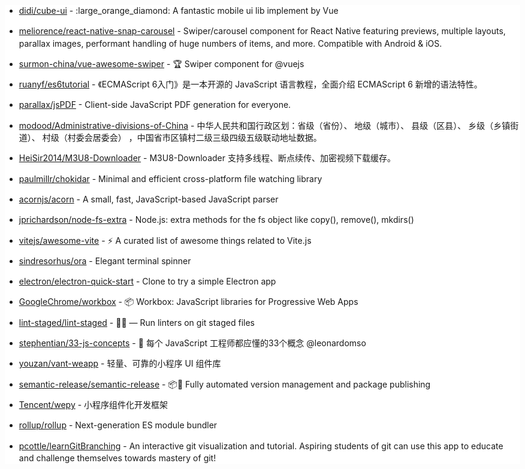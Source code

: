 *   [didi/cube-ui](https://github.com/didi/cube-ui) - :large\_orange\_diamond: A fantastic mobile ui lib implement by Vue

*   [meliorence/react-native-snap-carousel](https://github.com/meliorence/react-native-snap-carousel) - Swiper/carousel component for React Native featuring previews, multiple layouts, parallax images, performant handling of huge numbers of items, and more. Compatible with Android & iOS.

*   [surmon-china/vue-awesome-swiper](https://github.com/surmon-china/vue-awesome-swiper) - 🏆 Swiper component for @vuejs

*   [ruanyf/es6tutorial](https://github.com/ruanyf/es6tutorial) - 《ECMAScript 6入门》是一本开源的 JavaScript 语言教程，全面介绍 ECMAScript 6 新增的语法特性。

*   [parallax/jsPDF](https://github.com/parallax/jsPDF) - Client-side JavaScript PDF generation for everyone.

*   [modood/Administrative-divisions-of-China](https://github.com/modood/Administrative-divisions-of-China) - 中华人民共和国行政区划：省级（省份）、 地级（城市）、 县级（区县）、 乡级（乡镇街道）、 村级（村委会居委会） ，中国省市区镇村二级三级四级五级联动地址数据。

*   [HeiSir2014/M3U8-Downloader](https://github.com/HeiSir2014/M3U8-Downloader) -  M3U8-Downloader 支持多线程、断点续传、加密视频下载缓存。

*   [paulmillr/chokidar](https://github.com/paulmillr/chokidar) - Minimal and efficient cross-platform file watching library

*   [acornjs/acorn](https://github.com/acornjs/acorn) - A small, fast, JavaScript-based JavaScript parser

*   [jprichardson/node-fs-extra](https://github.com/jprichardson/node-fs-extra) - Node.js: extra methods for the fs object like copy(), remove(), mkdirs()

*   [vitejs/awesome-vite](https://github.com/vitejs/awesome-vite) - ⚡️ A curated list of awesome things related to Vite.js

*   [sindresorhus/ora](https://github.com/sindresorhus/ora) - Elegant terminal spinner

*   [electron/electron-quick-start](https://github.com/electron/electron-quick-start) - Clone to try a simple Electron app

*   [GoogleChrome/workbox](https://github.com/GoogleChrome/workbox) - 📦 Workbox: JavaScript libraries for Progressive Web Apps

*   [lint-staged/lint-staged](https://github.com/lint-staged/lint-staged) - 🚫💩 — Run linters on git staged files

*   [stephentian/33-js-concepts](https://github.com/stephentian/33-js-concepts) - :scroll: 每个 JavaScript 工程师都应懂的33个概念 @leonardomso

*   [youzan/vant-weapp](https://github.com/youzan/vant-weapp) - 轻量、可靠的小程序 UI 组件库

*   [semantic-release/semantic-release](https://github.com/semantic-release/semantic-release) - :package::rocket: Fully automated version management and package publishing

*   [Tencent/wepy](https://github.com/Tencent/wepy) - 小程序组件化开发框架

*   [rollup/rollup](https://github.com/rollup/rollup) - Next-generation ES module bundler

*   [pcottle/learnGitBranching](https://github.com/pcottle/learnGitBranching) - An interactive git visualization and tutorial. Aspiring students of git can use this app to educate and challenge themselves towards mastery of git!
